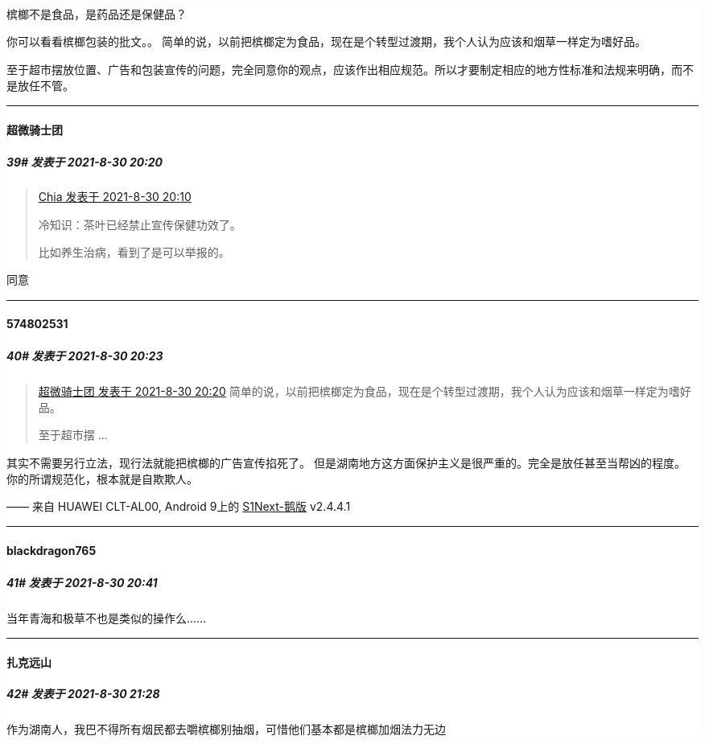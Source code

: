 槟榔不是食品，是药品还是保健品？

你可以看看槟榔包装的批文。。</blockquote>
简单的说，以前把槟榔定为食品，现在是个转型过渡期，我个人认为应该和烟草一样定为嗜好品。


至于超市摆放位置、广告和包装宣传的问题，完全同意你的观点，应该作出相应规范。所以才要制定相应的地方性标准和法规来明确，而不是放任不管。


*****

####  超微骑士团  
##### 39#       发表于 2021-8-30 20:20


<blockquote><a href="httphttps://bbs.saraba1st.com/2b/forum.php?mod=redirect&amp;goto=findpost&amp;pid=52560642&amp;ptid=2023595" target="_blank">Chia 发表于 2021-8-30 20:10</a>

冷知识：茶叶已经禁止宣传保健功效了。

比如养生治病，看到了是可以举报的。</blockquote>
同意


*****

####  574802531  
##### 40#       发表于 2021-8-30 20:23


<blockquote><a href="httphttps://bbs.saraba1st.com/2b/forum.php?mod=redirect&amp;goto=findpost&amp;pid=52560734&amp;ptid=2023595" target="_blank">超微骑士团 发表于 2021-8-30 20:20</a>
简单的说，以前把槟榔定为食品，现在是个转型过渡期，我个人认为应该和烟草一样定为嗜好品。


至于超市摆 ...</blockquote>
其实不需要另行立法，现行法就能把槟榔的广告宣传掐死了。
但是湖南地方这方面保护主义是很严重的。完全是放任甚至当帮凶的程度。
你的所谓规范化，根本就是自欺欺人。


—— 来自 HUAWEI CLT-AL00, Android 9上的 [S1Next-鹅版](https://github.com/ykrank/S1-Next/releases) v2.4.4.1


*****

####  blackdragon765  
##### 41#       发表于 2021-8-30 20:41


当年青海和极草不也是类似的操作么……


*****

####  扎克远山  
##### 42#       发表于 2021-8-30 21:28


作为湖南人，我巴不得所有烟民都去嚼槟榔别抽烟，可惜他们基本都是槟榔加烟法力无边
